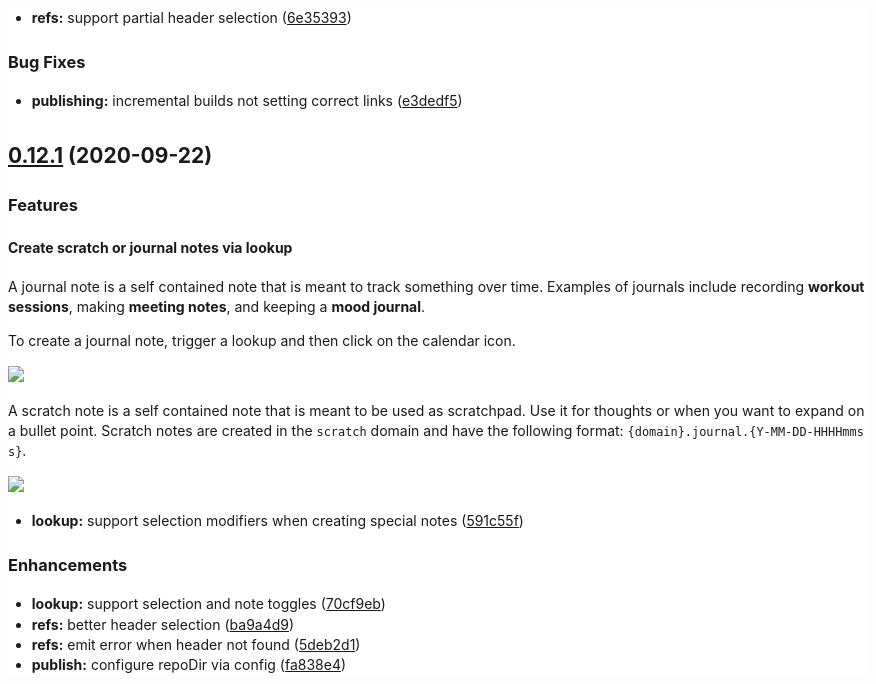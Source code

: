 - **refs:** support partial header selection ([6e35393](https://github.com/dendronhq/dendron/commit/6e35393fe2d321b8d708fe1efd40c1eb4ad304e3))

### Bug Fixes

- **publishing:** incremental builds not setting correct links ([e3dedf5](https://github.com/dendronhq/dendron/commit/e3dedf52d79dede98041edc77a41966cc5d6e8b5))

## [0.12.1](https://github.com/dendronhq/dendron/compare/v0.12.1-alpha.2...v0.12.1) (2020-09-22)

### Features

#### Create scratch or journal notes via lookup

A journal note is a self contained note that is meant to track something over time. Examples of journals include recording **workout sessions**, making **meeting notes**, and keeping a **mood journal**.

To create a journal note, trigger a lookup and then click on the calendar icon.

<a href="https://www.loom.com/share/3c3ddc1dc63547cea8bf186bec31f71b"> 
<img style="" src="https://cdn.loom.com/sessions/thumbnails/3c3ddc1dc63547cea8bf186bec31f71b-with-play.gif"> </a>

A scratch note is a self contained note that is meant to be used as scratchpad. Use it for thoughts or when you want to expand on a bullet point. Scratch notes are created in the `scratch` domain and have the following format: `{domain}.journal.{Y-MM-DD-HHHHmmss}`.

<a href="https://www.loom.com/share/2fd3042119124df8bb4592d8ffe6d708"> 
<img style="" src="https://cdn.loom.com/sessions/thumbnails/2fd3042119124df8bb4592d8ffe6d708-with-play.gif"> </a>

- **lookup:** support selection modifiers when creating special notes ([591c55f](https://github.com/dendronhq/dendron/commit/591c55f792ad8121d27af3a1c645ff9a2458f19c))

### Enhancements

- **lookup:** support selection and note toggles ([70cf9eb](https://github.com/dendronhq/dendron/commit/70cf9ebc7a02cc5f256c2a1ffeec62f1bf1642b8))
- **refs:** better header selection ([ba9a4d9](https://github.com/dendronhq/dendron/commit/ba9a4d975b115e4cf8bc211f5e00f0557f26693b))
- **refs:** emit error when header not found ([5deb2d1](https://github.com/dendronhq/dendron/commit/5deb2d18160974bd035b3703715acc16d0dcb012))
- **publish:** configure repoDir via config ([fa838e4](https://github.com/dendronhq/dendron/commit/fa838e48bc5e33b8aa00d5aa954283c55af4d917))


